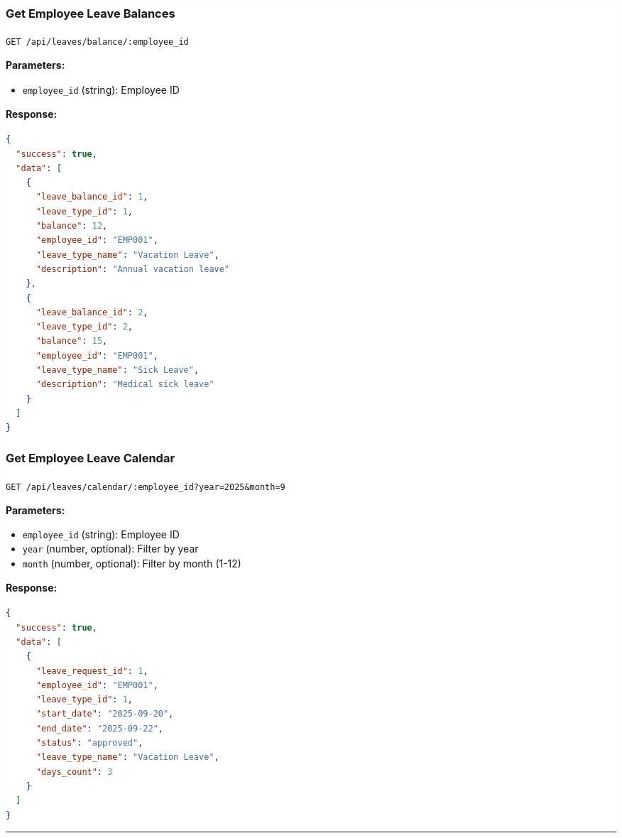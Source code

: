 ### Get Employee Leave Balances

```http
GET /api/leaves/balance/:employee_id
```

**Parameters:**

- `employee_id` (string): Employee ID

**Response:**

```json
{
  "success": true,
  "data": [
    {
      "leave_balance_id": 1,
      "leave_type_id": 1,
      "balance": 12,
      "employee_id": "EMP001",
      "leave_type_name": "Vacation Leave",
      "description": "Annual vacation leave"
    },
    {
      "leave_balance_id": 2,
      "leave_type_id": 2,
      "balance": 15,
      "employee_id": "EMP001",
      "leave_type_name": "Sick Leave",
      "description": "Medical sick leave"
    }
  ]
}
```

### Get Employee Leave Calendar

```http
GET /api/leaves/calendar/:employee_id?year=2025&month=9
```

**Parameters:**

- `employee_id` (string): Employee ID
- `year` (number, optional): Filter by year
- `month` (number, optional): Filter by month (1-12)

**Response:**

```json
{
  "success": true,
  "data": [
    {
      "leave_request_id": 1,
      "employee_id": "EMP001",
      "leave_type_id": 1,
      "start_date": "2025-09-20",
      "end_date": "2025-09-22",
      "status": "approved",
      "leave_type_name": "Vacation Leave",
      "days_count": 3
    }
  ]
}
```

---